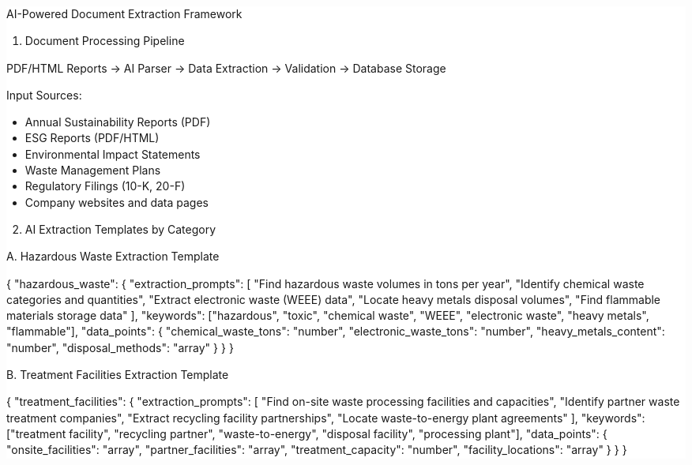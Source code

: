 AI-Powered Document Extraction Framework

  1. Document Processing Pipeline

  PDF/HTML Reports → AI Parser → Data Extraction → Validation → Database Storage

  Input Sources:
  - Annual Sustainability Reports (PDF)
  - ESG Reports (PDF/HTML)
  - Environmental Impact Statements
  - Waste Management Plans
  - Regulatory Filings (10-K, 20-F)
  - Company websites and data pages

  2. AI Extraction Templates by Category

  A. Hazardous Waste Extraction Template

  {
    "hazardous_waste": {
      "extraction_prompts": [
        "Find hazardous waste volumes in tons per year",
        "Identify chemical waste categories and quantities",
        "Extract electronic waste (WEEE) data",
        "Locate heavy metals disposal volumes",
        "Find flammable materials storage data"
      ],
      "keywords": ["hazardous", "toxic", "chemical waste", "WEEE", "electronic waste", "heavy metals",
  "flammable"],
      "data_points": {
        "chemical_waste_tons": "number",
        "electronic_waste_tons": "number",
        "heavy_metals_content": "number",
        "disposal_methods": "array"
      }
    }
  }

  B. Treatment Facilities Extraction Template

  {
    "treatment_facilities": {
      "extraction_prompts": [
        "Find on-site waste processing facilities and capacities",
        "Identify partner waste treatment companies",
        "Extract recycling facility partnerships",
        "Locate waste-to-energy plant agreements"
      ],
      "keywords": ["treatment facility", "recycling partner", "waste-to-energy", "disposal facility",
  "processing plant"],
      "data_points": {
        "onsite_facilities": "array",
        "partner_facilities": "array",
        "treatment_capacity": "number",
        "facility_locations": "array"
      }
    }
  }
